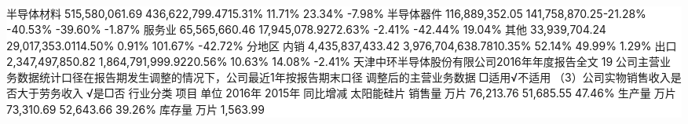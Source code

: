 半导体材料
515,580,061.69
436,622,799.4715.31%
11.71%
23.34%
-7.98%
半导体器件
116,889,352.05
141,758,870.25-21.28%
-40.53%
-39.60%
-1.87%
服务业
65,565,660.46
17,945,078.9272.63%
-2.41%
-42.44%
19.04%
其他
33,939,704.24
29,017,353.0114.50%
0.91%
101.67%
-42.72%
分地区
内销
4,435,837,433.42
3,976,704,638.7810.35%
52.14%
49.99%
1.29%
出口
2,347,497,850.82
1,864,791,999.9220.56%
10.63%
14.08%
-2.41%
天津中环半导体股份有限公司2016年年度报告全文
19
公司主营业务数据统计口径在报告期发生调整的情况下，公司最近1年按报告期末口径
调整后的主营业务数据
□适用√不适用
（3）公司实物销售收入是否大于劳务收入
√是□否
行业分类
项目
单位
2016年
2015年
同比增减
太阳能硅片
销售量
万片
76,213.76
51,685.55
47.46%
生产量
万片
73,310.69
52,643.66
39.26%
库存量
万片
1,563.99